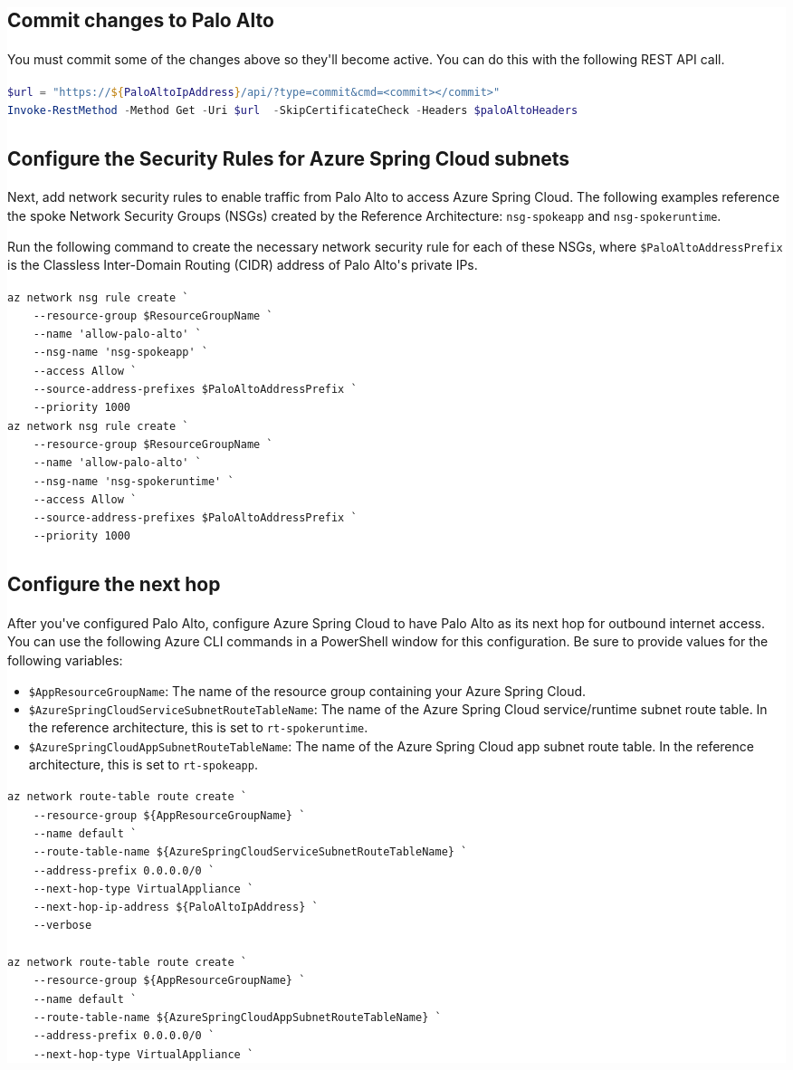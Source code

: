 ## Commit changes to Palo Alto

You must commit some of the changes above so they'll become active. You can do this with the following REST API call.

```powershell
$url = "https://${PaloAltoIpAddress}/api/?type=commit&cmd=<commit></commit>"
Invoke-RestMethod -Method Get -Uri $url  -SkipCertificateCheck -Headers $paloAltoHeaders
```

## Configure the Security Rules for Azure Spring Cloud subnets

Next, add network security rules to enable traffic from Palo Alto to access Azure Spring Cloud. The following examples reference the spoke Network Security Groups (NSGs) created by the Reference Architecture: `nsg-spokeapp` and `nsg-spokeruntime`.

Run the following command to create the necessary network security rule for each of these NSGs, where `$PaloAltoAddressPrefix` is the Classless Inter-Domain Routing (CIDR) address of Palo Alto's private IPs.

```azurecli
az network nsg rule create `
    --resource-group $ResourceGroupName `
    --name 'allow-palo-alto' `
    --nsg-name 'nsg-spokeapp' `
    --access Allow `
    --source-address-prefixes $PaloAltoAddressPrefix `
    --priority 1000
az network nsg rule create `
    --resource-group $ResourceGroupName `
    --name 'allow-palo-alto' `
    --nsg-name 'nsg-spokeruntime' `
    --access Allow `
    --source-address-prefixes $PaloAltoAddressPrefix `
    --priority 1000
```

## Configure the next hop

After you've configured Palo Alto, configure Azure Spring Cloud to have Palo Alto as its next hop for outbound internet access. You can use the following Azure CLI commands in a PowerShell window for this configuration. Be sure to provide values for the following variables:

* `$AppResourceGroupName`: The name of the resource group containing your Azure Spring Cloud.
* `$AzureSpringCloudServiceSubnetRouteTableName`: The name of the Azure Spring Cloud service/runtime subnet route table. In the reference architecture, this is set to `rt-spokeruntime`.
* `$AzureSpringCloudAppSubnetRouteTableName`: The name of the Azure Spring Cloud app subnet route table. In the reference architecture, this is set to `rt-spokeapp`.

```azurecli
az network route-table route create `
    --resource-group ${AppResourceGroupName} `
    --name default `
    --route-table-name ${AzureSpringCloudServiceSubnetRouteTableName} `
    --address-prefix 0.0.0.0/0 `
    --next-hop-type VirtualAppliance `
    --next-hop-ip-address ${PaloAltoIpAddress} `
    --verbose

az network route-table route create `
    --resource-group ${AppResourceGroupName} `
    --name default `
    --route-table-name ${AzureSpringCloudAppSubnetRouteTableName} `
    --address-prefix 0.0.0.0/0 `
    --next-hop-type VirtualAppliance `
```